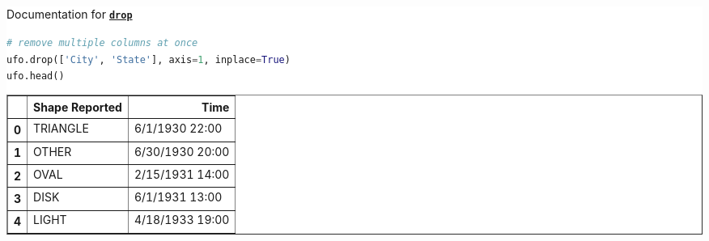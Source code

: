 

Documentation for [**`drop`**](http://pandas.pydata.org/pandas-docs/stable/generated/pandas.DataFrame.drop.html)


```python
# remove multiple columns at once
ufo.drop(['City', 'State'], axis=1, inplace=True)
ufo.head()
```




<div>
<table border="1" class="dataframe">
  <thead>
    <tr style="text-align: right;">
      <th></th>
      <th>Shape Reported</th>
      <th>Time</th>
    </tr>
  </thead>
  <tbody>
    <tr>
      <th>0</th>
      <td>TRIANGLE</td>
      <td>6/1/1930 22:00</td>
    </tr>
    <tr>
      <th>1</th>
      <td>OTHER</td>
      <td>6/30/1930 20:00</td>
    </tr>
    <tr>
      <th>2</th>
      <td>OVAL</td>
      <td>2/15/1931 14:00</td>
    </tr>
    <tr>
      <th>3</th>
      <td>DISK</td>
      <td>6/1/1931 13:00</td>
    </tr>
    <tr>
      <th>4</th>
      <td>LIGHT</td>
      <td>4/18/1933 19:00</td>
    </tr>
  </tbody>
</table>
</div>


